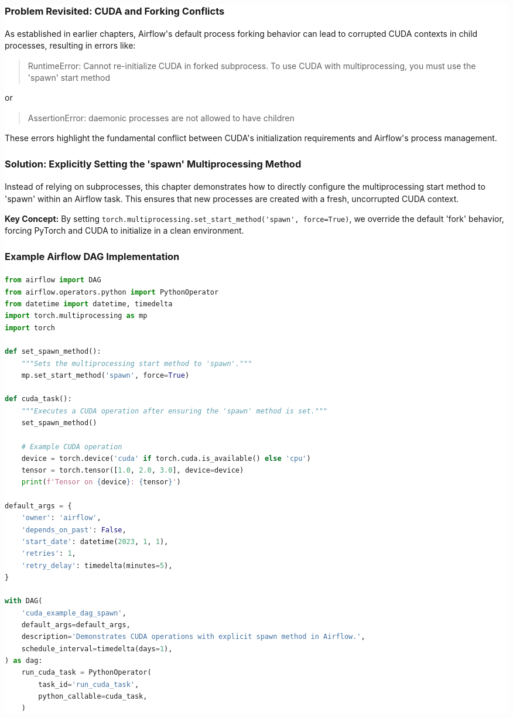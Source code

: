 ### Problem Revisited: CUDA and Forking Conflicts

As established in earlier chapters, Airflow's default process forking behavior can lead to corrupted CUDA contexts in child processes, resulting in errors like:

> RuntimeError: Cannot re-initialize CUDA in forked subprocess. To use CUDA with multiprocessing, you must use the 'spawn' start method

or

> AssertionError: daemonic processes are not allowed to have children

These errors highlight the fundamental conflict between CUDA's initialization requirements and Airflow's process management.

### Solution: Explicitly Setting the 'spawn' Multiprocessing Method

Instead of relying on subprocesses, this chapter demonstrates how to directly configure the multiprocessing start method to 'spawn' within an Airflow task. This ensures that new processes are created with a fresh, uncorrupted CUDA context.

**Key Concept:** By setting `torch.multiprocessing.set_start_method('spawn', force=True)`, we override the default 'fork' behavior, forcing PyTorch and CUDA to initialize in a clean environment.

### Example Airflow DAG Implementation

```python
from airflow import DAG
from airflow.operators.python import PythonOperator
from datetime import datetime, timedelta
import torch.multiprocessing as mp
import torch

def set_spawn_method():
    """Sets the multiprocessing start method to 'spawn'."""
    mp.set_start_method('spawn', force=True)

def cuda_task():
    """Executes a CUDA operation after ensuring the 'spawn' method is set."""
    set_spawn_method()

    # Example CUDA operation
    device = torch.device('cuda' if torch.cuda.is_available() else 'cpu')
    tensor = torch.tensor([1.0, 2.0, 3.0], device=device)
    print(f'Tensor on {device}: {tensor}')

default_args = {
    'owner': 'airflow',
    'depends_on_past': False,
    'start_date': datetime(2023, 1, 1),
    'retries': 1,
    'retry_delay': timedelta(minutes=5),
}

with DAG(
    'cuda_example_dag_spawn',
    default_args=default_args,
    description='Demonstrates CUDA operations with explicit spawn method in Airflow.',
    schedule_interval=timedelta(days=1),
) as dag:
    run_cuda_task = PythonOperator(
        task_id='run_cuda_task',
        python_callable=cuda_task,
    )
```
